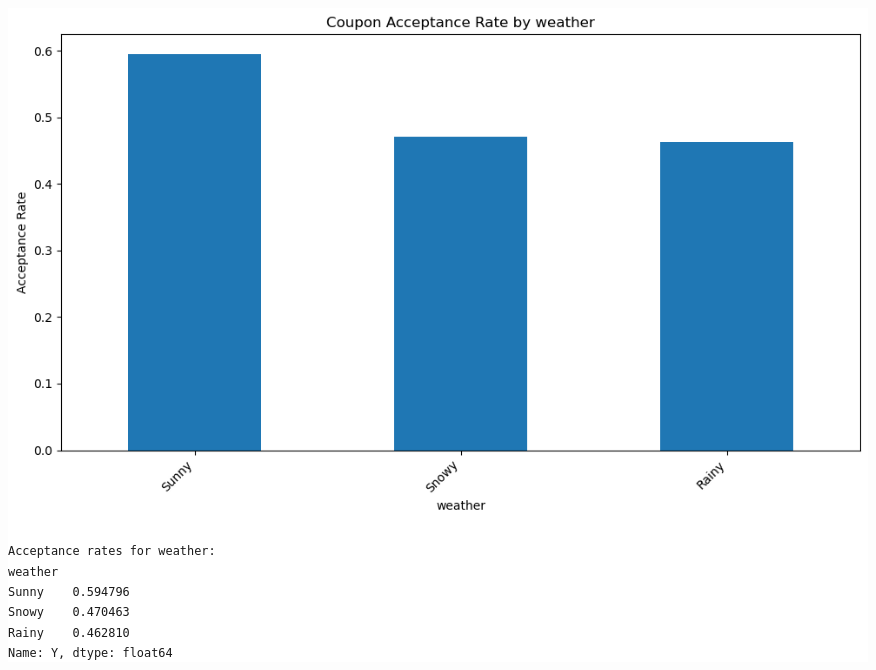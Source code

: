 ![png](output_28_6.png)
    


    
    Acceptance rates for weather:
    weather
    Sunny    0.594796
    Snowy    0.470463
    Rainy    0.462810
    Name: Y, dtype: float64
    


    